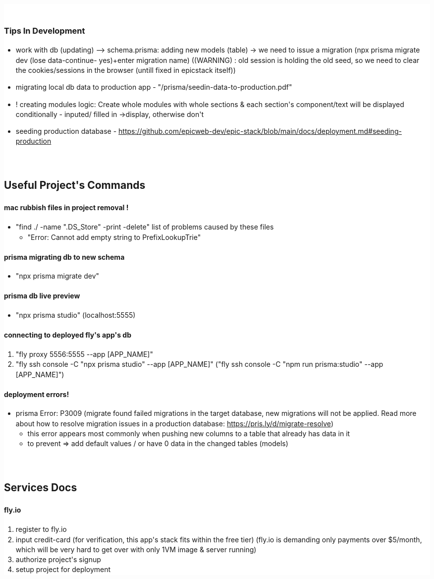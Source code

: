 <br/>

### Tips In Development
  - work with db (updating) --> schema.prisma: adding new models (table) -> we need to issue a migration (npx prisma migrate dev (lose data-continue-   yes)+enter migration name)   ((WARNING) : old session is holding the old seed, so we need to clear the cookies/sessions in the browser (untill  fixed in epicstack itself))
  - migrating local db data to production app - "/prisma/seedin-data-to-production.pdf"
  - ! creating modules logic: Create whole modules with whole sections & each section's component/text will be displayed conditionally - inputed/ filled in ->display, otherwise don't

  - seeding production database - https://github.com/epicweb-dev/epic-stack/blob/main/docs/deployment.md#seeding-production

<br/>



## Useful Project's Commands

#### mac rubbish files in project removal !
- "find ./ -name ".DS_Store" -print -delete"
  list of problems caused by these files
  - "Error: Cannot add empty string to PrefixLookupTrie"

#### prisma migrating db to new schema
- "npx prisma migrate dev"

#### prisma db live preview
- "npx prisma studio" (localhost:5555)

#### connecting to deployed fly's app's db
1. "fly proxy 5556:5555 --app [APP_NAME]"
2. "fly ssh console -C "npx prisma studio" --app [APP_NAME]"
  ("fly ssh console -C "npm run prisma:studio" --app [APP_NAME]")

#### deployment errors!
- prisma Error: P3009 (migrate found failed migrations in the target database, new migrations will not be applied. Read more about how to resolve migration issues in a production database: https://pris.ly/d/migrate-resolve)
    - this error appears most commonly when pushing new columns to a table that already has data in it
    - to prevent => add default values / or have 0 data in the changed tables (models)

<br/>

## Services Docs

#### fly.io
1. register to fly.io
2. input credit-card (for verification, this app's stack fits within the free tier) (fly.io is demanding only payments over $5/month, which will be very hard to get over with only 1VM image & server running)
3. authorize project's signup
3. setup project for deployment
